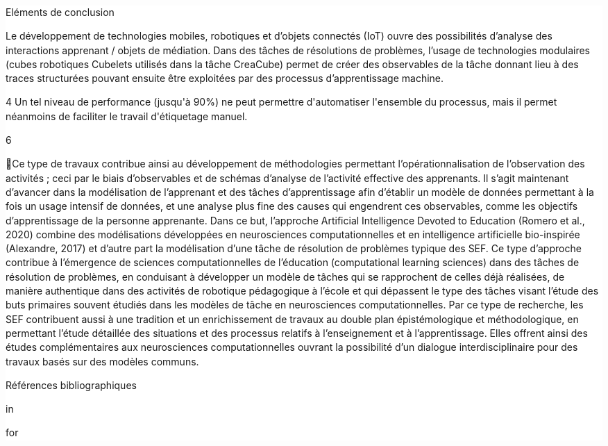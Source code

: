 Eléments de conclusion 

Le développement de technologies mobiles, robotiques et d’objets connectés (IoT) ouvre des possibilités 
d’analyse des interactions apprenant / objets de médiation. Dans des tâches de résolutions de problèmes, 
l’usage de technologies modulaires (cubes robotiques Cubelets utilisés dans la tâche CreaCube) permet 
de créer des observables de la tâche donnant lieu à des traces structurées pouvant ensuite être exploitées 
par des processus d’apprentissage machine. 

4 Un tel niveau de performance (jusqu'à 90%) ne peut permettre d'automatiser l'ensemble du processus, mais il 
permet néanmoins de faciliter le travail d'étiquetage manuel. 

6 

 
 
 
Ce type de travaux contribue ainsi au développement de méthodologies permettant l’opérationnalisation 
de l’observation des activités ; ceci par le biais d’observables et de schémas d’analyse de l’activité 
effective des apprenants. Il s’agit maintenant d’avancer dans la modélisation de l’apprenant et des tâches 
d’apprentissage afin d’établir un modèle de données permettant à la fois un usage intensif de données, 
et une analyse plus fine des causes qui engendrent ces observables, comme les objectifs d’apprentissage 
de la personne apprenante. Dans ce but, l’approche Artificial Intelligence Devoted to Education (Romero 
et al., 2020) combine des modélisations développées en neurosciences computationnelles et en 
intelligence artificielle bio-inspirée (Alexandre, 2017) et d’autre part la modélisation d’une tâche de 
résolution de problèmes typique des SEF. Ce type d’approche contribue à l’émergence de sciences 
computationnelles de l’éducation (computational learning sciences) dans des tâches de résolution de 
problèmes, en conduisant à développer un modèle de tâches qui se rapprochent de celles déjà réalisées, 
de manière authentique dans des activités de robotique pédagogique à l’école et qui dépassent le type 
des tâches visant l’étude des buts primaires souvent étudiés dans les modèles de tâche en neurosciences 
computationnelles. Par ce type de recherche, les SEF contribuent aussi à une tradition et un 
enrichissement de travaux au double plan épistémologique et méthodologique, en permettant l’étude 
détaillée des situations et des processus relatifs à l’enseignement et à l’apprentissage. Elles offrent ainsi 
des études complémentaires aux neurosciences computationnelles ouvrant la possibilité d’un dialogue 
interdisciplinaire pour des travaux basés sur des modèles communs. 

Références bibliographiques 

in 

for 
